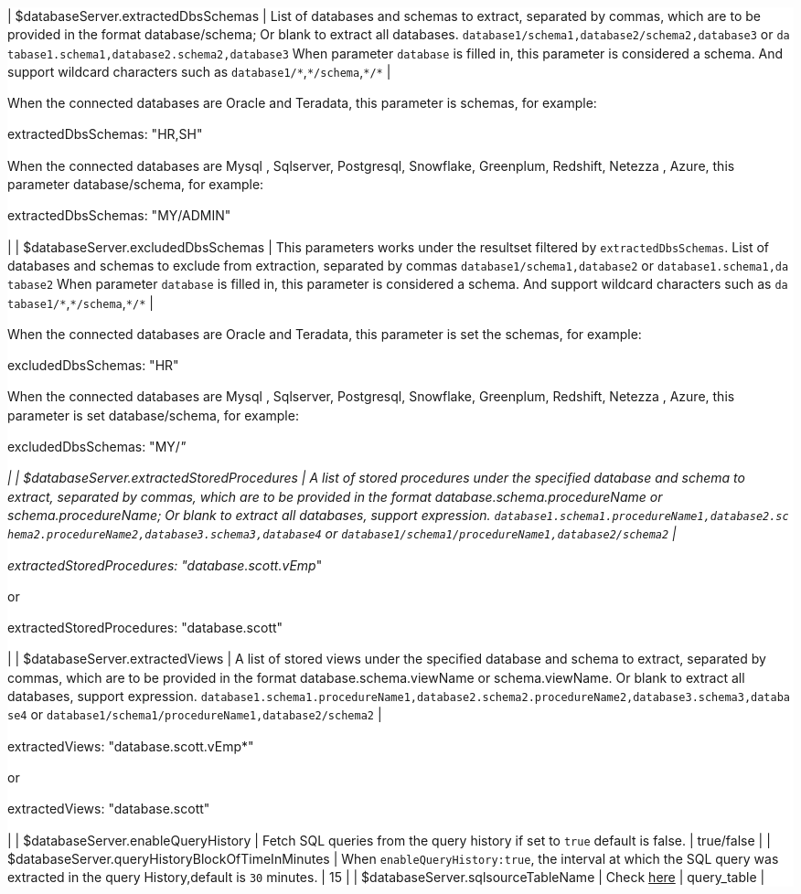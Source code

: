 | $databaseServer.extractedDbsSchemas              | List of databases and schemas to extract, separated by commas, which are to be provided in the format database/schema; Or blank to extract all databases. `database1/schema1,database2/schema2,database3` or `database1.schema1,database2.schema2,database3` When parameter `database` is filled in, this parameter is considered a schema. And support wildcard characters such as `database1/*`,`*/schema`,`*/*`                                            | <p>When the connected databases are Oracle and Teradata, this parameter is  schemas, for example:</p><p>extractedDbsSchemas: "HR,SH"</p><p>When the connected databases are Mysql , Sqlserver, Postgresql, Snowflake, Greenplum, Redshift, Netezza , Azure, this parameter database/schema, for example:</p><p>extractedDbsSchemas: "MY/ADMIN"</p>      |
| $databaseServer.excludedDbsSchemas               | This parameters works under the resultset filtered by `extractedDbsSchemas`. List of databases and schemas to exclude from extraction, separated by commas `database1/schema1,database2` or `database1.schema1,database2` When parameter `database` is filled in, this parameter is considered a schema. And support wildcard characters such as `database1/*`,`*/schema`,`*/*`                                                                               | <p>When the connected databases are Oracle and Teradata, this parameter is set the schemas, for example:</p><p>excludedDbsSchemas: "HR"</p><p>When the connected databases are Mysql , Sqlserver, Postgresql, Snowflake, Greenplum, Redshift, Netezza , Azure, this parameter is set database/schema, for example:</p><p>excludedDbsSchemas: "MY/*"</p> |
| $databaseServer.extractedStoredProcedures        | A list of stored procedures under the specified database and schema to extract, separated by commas, which are to be provided in the format database.schema.procedureName or schema.procedureName; Or blank to extract all databases, support expression. `database1.schema1.procedureName1,database2.schema2.procedureName2,database3.schema3,database4` or `database1/schema1/procedureName1,database2/schema2`                                             | <p>extractedStoredProcedures: "database.scott.vEmp*"</p><p>or</p><p>extractedStoredProcedures: "database.scott"</p>                                                                                                                                                                                                                                     |
| $databaseServer.extractedViews                   | A list of stored views under the specified database and schema to extract, separated by commas, which are to be provided in the format database.schema.viewName or schema.viewName. Or blank to extract all databases, support expression. `database1.schema1.procedureName1,database2.schema2.procedureName2,database3.schema3,database4` or `database1/schema1/procedureName1,database2/schema2`                                                            | <p>extractedViews: "database.scott.vEmp*"</p><p>or</p><p>extractedViews: "database.scott"</p>                                                                                                                                                                                                                                                           |
| $databaseServer.enableQueryHistory               | Fetch SQL queries from the query history if set to `true` default is false.                                                                                                                                                                                                                                                                                                                                                                                   | true/false                                                                                                                                                                                                                                                                                                                                              |
| $databaseServer.queryHistoryBlockOfTimeInMinutes | When `enableQueryHistory:true`, the interval at which the SQL query was extracted in the query History,default is `30` minutes.                                                                                                                                                                                                                                                                                                                               | 15                                                                                                                                                                                                                                                                                                                                                      |
| $databaseServer.sqlsourceTableName               | Check [here](sqlflow-submitter.md#process-sql-queries-in-a-database-table)                                                                                                                                                                                                                                                                                                                                                                                    | query\_table                                                                                                                                                                                                                                                                                                                                            |